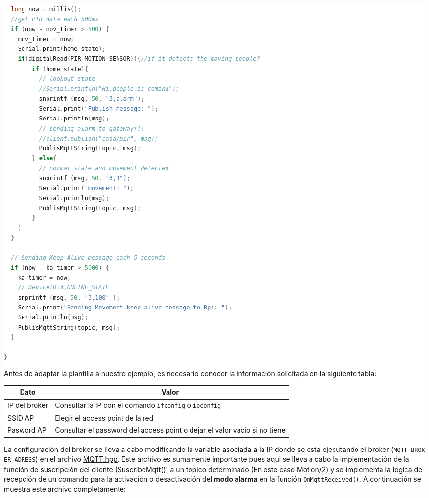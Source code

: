 ```ino
  long now = millis(); 
  //get PIR data each 500ms 
  if (now - mov_timer > 500) { 
    mov_timer = now;
    Serial.print(home_state);
    if(digitalRead(PIR_MOTION_SENSOR)){//if it detects the moving people?
        if (home_state){
          // lookout state      
          //Serial.println("Hi,people is coming");
          snprintf (msg, 50, "3,alarm");
          Serial.print("Publish message: ");
          Serial.println(msg);
          // sending alarm to gateway!!!
          //client.publish("casa/pir", msg);
          PublisMqttString(topic, msg);
        } else{
          // normal state and movement detected
          snprintf (msg, 50, "3,1");
          Serial.print("movement: ");
          Serial.println(msg);
          PublisMqttString(topic, msg);
        }
    }
  }

  // Sending Keep Alive message each 5 seconds
  if (now - ka_timer > 5000) { 
    ka_timer = now;
    // DeviceID=3,ONLINE_STATE
    snprintf (msg, 50, "3,100" );
    Serial.print("Sending Movement keep alive message to Rpi: ");
    Serial.println(msg);
    PublisMqttString(topic, msg);
  }
  
}
```

Antes de adaptar la plantilla a nuestro ejemplo, es necesario conocer la información solicitada en la siguiente tabla:

|Dato|Valor|
|---|---|
|IP del broker|Consultar la IP con el comando ```ifconfig``` o ```ipconfig```|
|SSID AP|Elegir el access point de la red|
|Pasword AP|Consultar el password del access point o dejar el valor vacio si no tiene|

La configuración del broker se lleva a cabo modificando la variable asociada a la IP donde se esta ejecutando el broker (```MQTT_BROKER_ADRESS```) en el archivo [MQTT.hpp](PIR_MQTT_esp32/MQTT.hpp). Este archivo es sumamente importante pues aqui se lleva a cabo la implementación de la función de suscripción del cliente (SuscribeMqtt()) a un topico determinado (En este caso Motion/2) y se implementa la logica de recepción de un comando para la activación o desactivación del **modo alarma** en la función ```OnMqttReceived()```. A continuación se muestra este archivo completamente:
